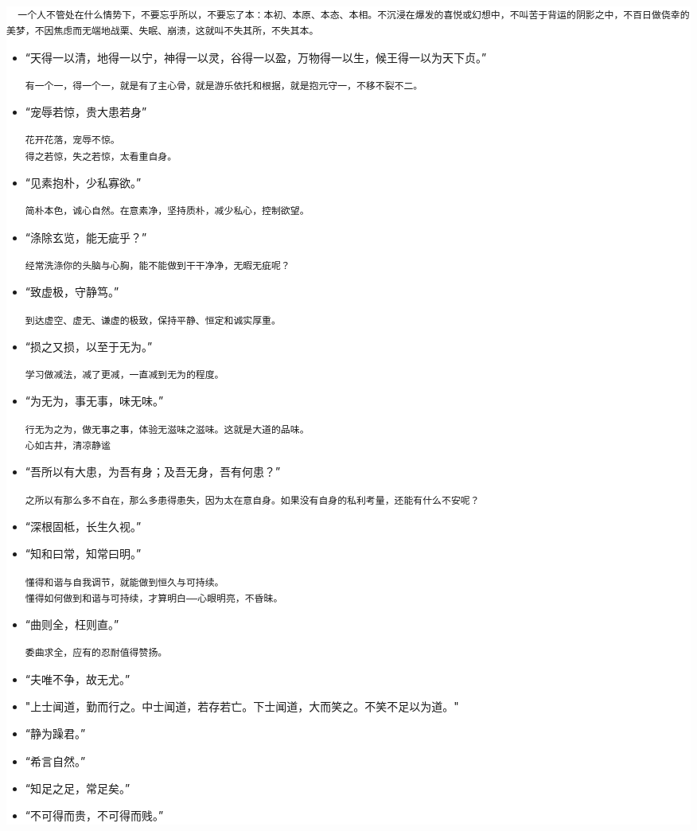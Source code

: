 ```
  一个人不管处在什么情势下，不要忘乎所以，不要忘了本：本初、本原、本态、本相。不沉浸在爆发的喜悦或幻想中，不叫苦于背运的阴影之中，不百日做侥幸的美梦，不因焦虑而无端地战栗、失眠、崩溃，这就叫不失其所，不失其本。
```

- “天得一以清，地得一以宁，神得一以灵，谷得一以盈，万物得一以生，候王得一以为天下贞。”

  ```
  有一个一，得一个一，就是有了主心骨，就是游乐依托和根据，就是抱元守一，不移不裂不二。
  ```
- “宠辱若惊，贵大患若身”

  ```
  花开花落，宠辱不惊。
  得之若惊，失之若惊，太看重自身。
  ```
- “见素抱朴，少私寡欲。”

  ```
  简朴本色，诚心自然。在意素净，坚持质朴，减少私心，控制欲望。
  ```
- “涤除玄览，能无疵乎？”

  ```
  经常洗涤你的头脑与心胸，能不能做到干干净净，无暇无疵呢？
  ```
- “致虚极，守静笃。”

  ```
  到达虚空、虚无、谦虚的极致，保持平静、恒定和诚实厚重。
  ```
- “损之又损，以至于无为。”

  ```
  学习做减法，减了更减，一直减到无为的程度。
  ```
- “为无为，事无事，味无味。”

  ```
  行无为之为，做无事之事，体验无滋味之滋味。这就是大道的品味。
  心如古井，清凉静谧
  ```
- “吾所以有大患，为吾有身；及吾无身，吾有何患？”

  ```
  之所以有那么多不自在，那么多患得患失，因为太在意自身。如果没有自身的私利考量，还能有什么不安呢？
  ```
- “深根固柢，长生久视。”
- “知和曰常，知常曰明。”

  ```
  懂得和谐与自我调节，就能做到恒久与可持续。
  懂得如何做到和谐与可持续，才算明白——心眼明亮，不昏昧。
  ```
- “曲则全，枉则直。”

  ```
  委曲求全，应有的忍耐值得赞扬。
  ```
- “夫唯不争，故无尤。”
- "上士闻道，勤而行之。中士闻道，若存若亡。下士闻道，大而笑之。不笑不足以为道。"
- “静为躁君。”
- “希言自然。”
- “知足之足，常足矣。”
- “不可得而贵，不可得而贱。”
